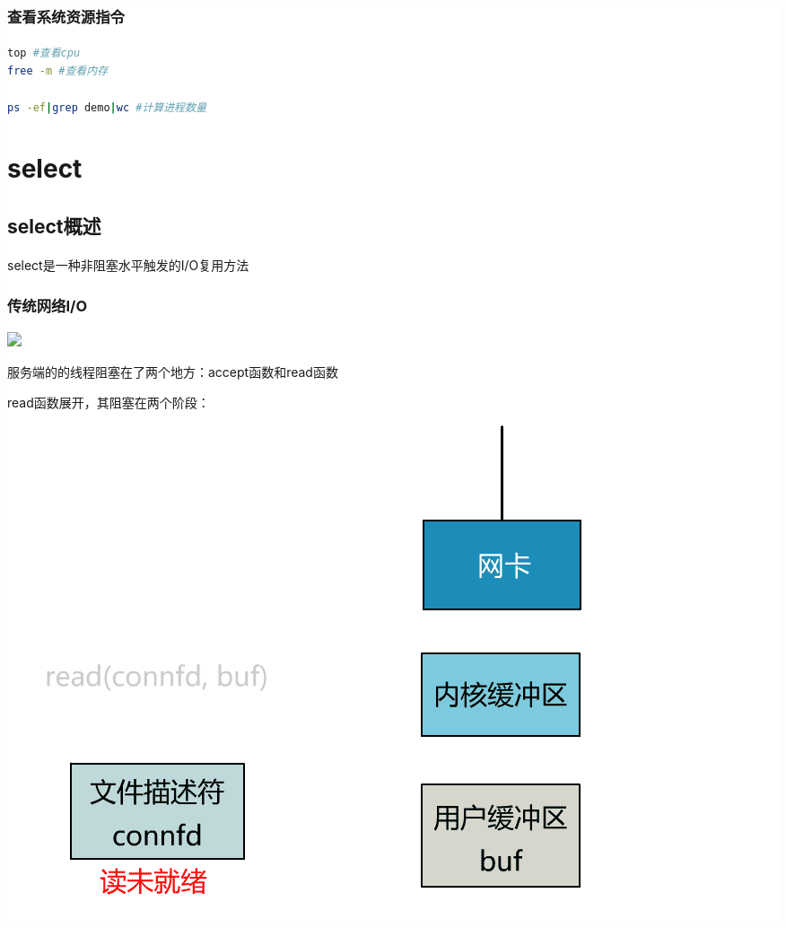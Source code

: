 ### 查看系统资源指令

```bash
top #查看cpu
free -m #查看内存

ps -ef|grep demo|wc #计算进程数量
```

# select

## select概述

select是一种非阻塞水平触发的I/O复用方法

### 传统网络I/O

![](./img/CS_1.gif)

服务端的的线程阻塞在了两个地方：accept函数和read函数

read函数展开，其阻塞在两个阶段：

![](./img/CS_2.gif)
